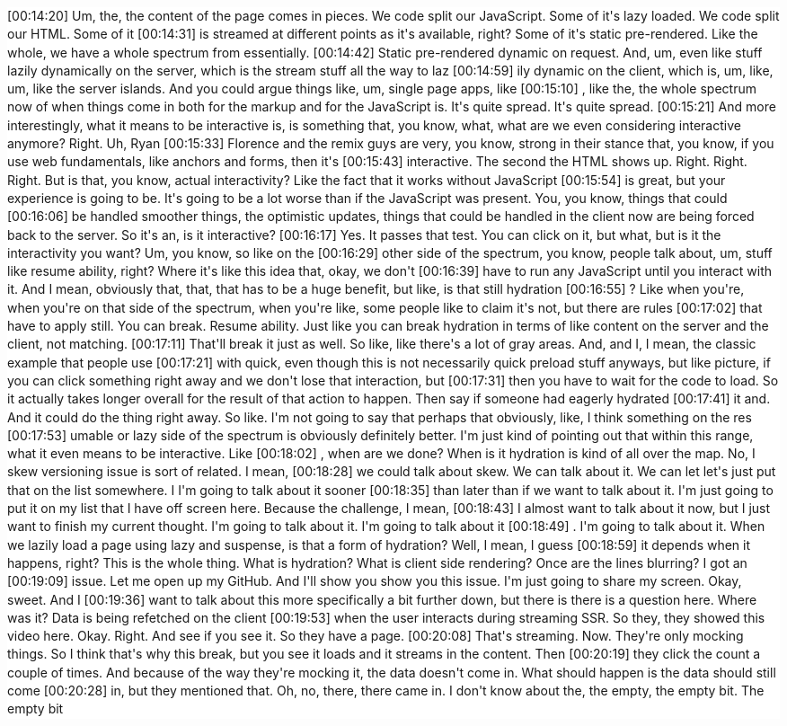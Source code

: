 [00:14:20]  Um, the, the content of the page comes in pieces. We code split our JavaScript. Some of it's lazy loaded. We code split our HTML. Some of it
[00:14:31]  is streamed at different points as it's available, right? Some of it's static pre-rendered. Like the whole, we have a whole spectrum from essentially.
[00:14:42]  Static pre-rendered dynamic on request. And, um, even like stuff lazily dynamically on the server, which is the stream stuff all the way to laz
[00:14:59] ily dynamic on the client, which is, um, like, um, like the server islands. And you could argue things like, um, single page apps, like
[00:15:10] , like the, the whole spectrum now of when things come in both for the markup and for the JavaScript is. It's quite spread. It's quite spread.
[00:15:21]  And more interestingly, what it means to be interactive is, is something that, you know, what, what are we even considering interactive anymore? Right. Uh, Ryan
[00:15:33]  Florence and the remix guys are very, you know, strong in their stance that, you know, if you use web fundamentals, like anchors and forms, then it's
[00:15:43]  interactive. The second the HTML shows up. Right. Right. Right. But is that, you know, actual interactivity? Like the fact that it works without JavaScript
[00:15:54]  is great, but your experience is going to be. It's going to be a lot worse than if the JavaScript was present. You, you know, things that could
[00:16:06]  be handled smoother things, the optimistic updates, things that could be handled in the client now are being forced back to the server. So it's an, is it interactive?
[00:16:17]  Yes. It passes that test. You can click on it, but what, but is it the interactivity you want? Um, you know, so like on the
[00:16:29]  other side of the spectrum, you know, people talk about, um, stuff like resume ability, right? Where it's like this idea that, okay, we don't
[00:16:39]  have to run any JavaScript until you interact with it. And I mean, obviously that, that, that has to be a huge benefit, but like, is that still hydration
[00:16:55] ? Like when you're, when you're on that side of the spectrum, when you're like, some people like to claim it's not, but there are rules
[00:17:02]  that have to apply still. You can break. Resume ability. Just like you can break hydration in terms of like content on the server and the client, not matching.
[00:17:11]  That'll break it just as well. So like, like there's a lot of gray areas. And, and I, I mean, the classic example that people use
[00:17:21]  with quick, even though this is not necessarily quick preload stuff anyways, but like picture, if you can click something right away and we don't lose that interaction, but
[00:17:31]  then you have to wait for the code to load. So it actually takes longer overall for the result of that action to happen. Then say if someone had eagerly hydrated
[00:17:41]  it and. And it could do the thing right away. So like. I'm not going to say that perhaps that obviously, like, I think something on the res
[00:17:53] umable or lazy side of the spectrum is obviously definitely better. I'm just kind of pointing out that within this range, what it even means to be interactive. Like
[00:18:02] , when are we done? When is it hydration is kind of all over the map. No, I skew versioning issue is sort of related. I mean,
[00:18:28]  we could talk about skew. We can talk about it. We can let let's just put that on the list somewhere. I I'm going to talk about it sooner
[00:18:35]  than later than if we want to talk about it. I'm just going to put it on my list that I have off screen here. Because the challenge, I mean,
[00:18:43]  I almost want to talk about it now, but I just want to finish my current thought. I'm going to talk about it. I'm going to talk about it
[00:18:49] . I'm going to talk about it. When we lazily load a page using lazy and suspense, is that a form of hydration? Well, I mean, I guess
[00:18:59]  it depends when it happens, right? This is the whole thing. What is hydration? What is client side rendering? Once are the lines blurring? I got an
[00:19:09]  issue. Let me open up my GitHub. And I'll show you show you this issue. I'm just going to share my screen. Okay, sweet. And I
[00:19:36]  want to talk about this more specifically a bit further down, but there is there is a question here. Where was it? Data is being refetched on the client
[00:19:53]  when the user interacts during streaming SSR. So they, they showed this video here. Okay. Right. And see if you see it. So they have a page.
[00:20:08]  That's streaming. Now. They're only mocking things. So I think that's why this break, but you see it loads and it streams in the content. Then
[00:20:19]  they click the count a couple of times. And because of the way they're mocking it, the data doesn't come in. What should happen is the data should still come
[00:20:28]  in, but they mentioned that. Oh, no, there, there came in. I don't know about the, the empty, the empty bit. The empty bit